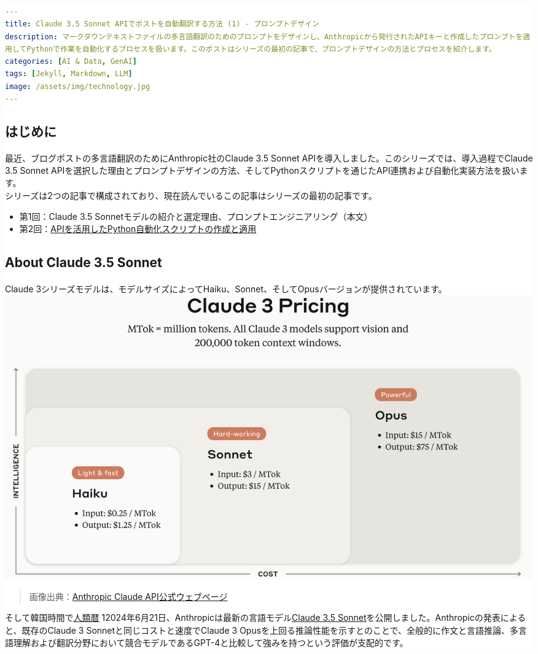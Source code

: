 ```yaml
---
title: Claude 3.5 Sonnet APIでポストを自動翻訳する方法 (1) - プロンプトデザイン
description: マークダウンテキストファイルの多言語翻訳のためのプロンプトをデザインし、Anthropicから発行されたAPIキーと作成したプロンプトを適用してPythonで作業を自動化するプロセスを扱います。このポストはシリーズの最初の記事で、プロンプトデザインの方法とプロセスを紹介します。
categories: [AI & Data, GenAI]
tags: [Jekyll, Markdown, LLM]
image: /assets/img/technology.jpg
---
```

## はじめに
最近、ブログポストの多言語翻訳のためにAnthropic社のClaude 3.5 Sonnet APIを導入しました。このシリーズでは、導入過程でClaude 3.5 Sonnet APIを選択した理由とプロンプトデザインの方法、そしてPythonスクリプトを通じたAPI連携および自動化実装方法を扱います。  
シリーズは2つの記事で構成されており、現在読んでいるこの記事はシリーズの最初の記事です。
- 第1回：Claude 3.5 Sonnetモデルの紹介と選定理由、プロンプトエンジニアリング（本文）
- 第2回：[APIを活用したPython自動化スクリプトの作成と適用](/posts/how-to-auto-translate-posts-with-the-claude-3.5-sonnet-api-2)

## About Claude 3.5 Sonnet
Claude 3シリーズモデルは、モデルサイズによってHaiku、Sonnet、そしてOpusバージョンが提供されています。  
![Claude 3モデルティア区分](/assets/img/how-to-auto-translate-posts-with-the-claude-3.5-sonnet-api/Claude-3-pricing.png)  
> 画像出典：[Anthropic Claude API公式ウェブページ](https://www.anthropic.com/api)

そして韓国時間で[人類暦](https://en.wikipedia.org/wiki/Holocene_calendar) 12024年6月21日、Anthropicは最新の言語モデル[Claude 3.5 Sonnet](https://www.anthropic.com/news/claude-3-5-sonnet)を公開しました。Anthropicの発表によると、既存のClaude 3 Sonnetと同じコストと速度でClaude 3 Opusを上回る推論性能を示すとのことで、全般的に作文と言語推論、多言語理解および翻訳分野において競合モデルであるGPT-4と比較して強みを持つという評価が支配的です。  